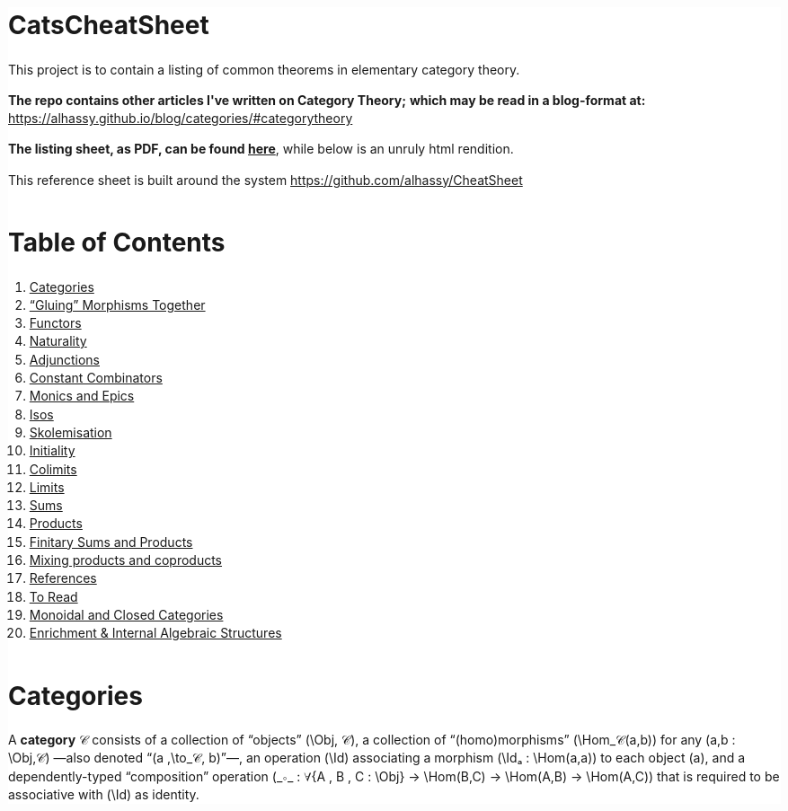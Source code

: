 <h1> CatsCheatSheet </h1>

This project is to contain a listing of common theorems in elementary category theory.

**The repo contains other articles I've written on Category Theory;**
**which may be read in a blog-format at:**
<https://alhassy.github.io/blog/categories/#categorytheory>

**The listing sheet, as PDF, can be found [here](https://github.com/alhassy/CatsCheatSheet/blob/master/CheatSheet.pdf)**,
while below is an unruly html rendition.

This reference sheet is built around the system <https://github.com/alhassy/CheatSheet>


# Table of Contents

1.  [Categories](#org190f6a8)
2.  [“Gluing” Morphisms Together](#org417a0df)
3.  [Functors](#org42710d1)
4.  [Naturality](#orgd826582)
5.  [Adjunctions](#org18cc334)
6.  [Constant Combinators](#orge6a49a5)
7.  [Monics and Epics](#org61d71cb)
8.  [Isos](#orgbb74ee3)
9.  [Skolemisation](#org4b4d8fd)
10. [Initiality](#org1176ce5)
11. [Colimits](#orgbbe90f6)
12. [Limits](#orgc00a537)
13. [Sums](#orgd3b4147)
14. [Products](#org52f269b)
15. [Finitary Sums and Products](#org6d13b13)
16. [Mixing products and coproducts](#org08ec4d2)
17. [References](#org824df47)
18. [To Read](#orgf2ec4a5)
19. [Monoidal and Closed Categories](#org53fdf4f)
20. [Enrichment & Internal Algebraic Structures](#org08ad92a)














<a id="org190f6a8"></a>

# Categories

A **category** 𝒞 consists of a collection of “objects” \(\Obj\, 𝒞\),
  a collection of  “(homo)morphisms” \(\Hom_𝒞(a,b)\) for any \(a,b : \Obj\,𝒞\)
  &#x2014;also denoted “\(a \,\to_𝒞\, b\)”&#x2014;,
  an operation \(\Id\) associating a morphism \(\Idₐ : \Hom(a,a)\) to each object \(a\),
  and a dependently-typed “composition” operation
  \(\_∘\_ : ∀\{A \, B \, C : \Obj\} → \Hom(B,C) → \Hom(A,B) → \Hom(A,C)\)
  that is required to be associative with \(\Id\) as identity.
